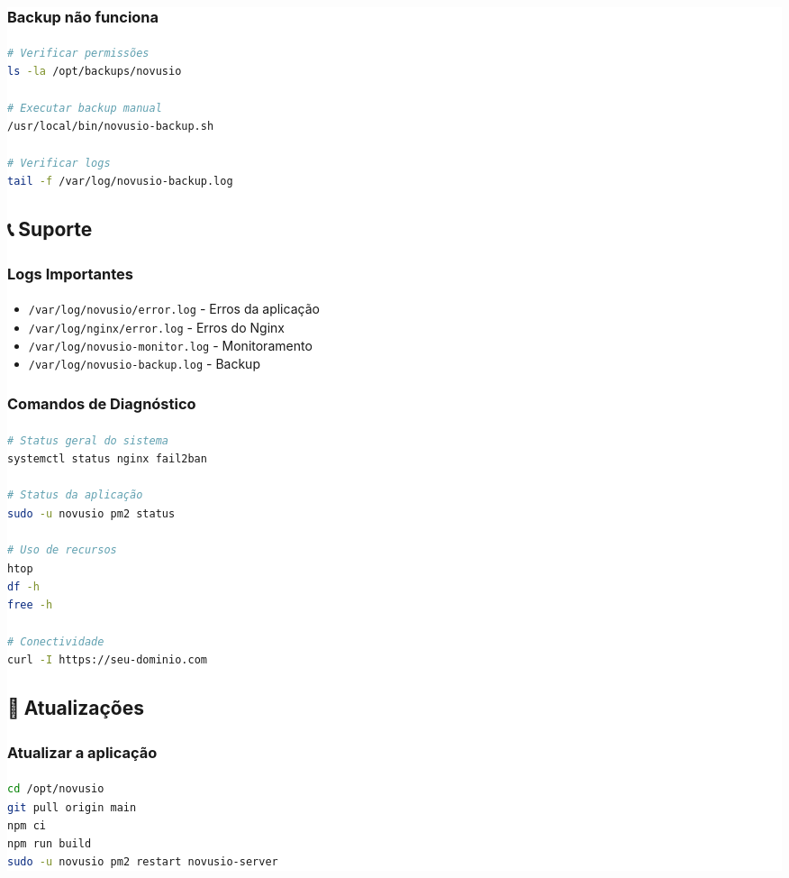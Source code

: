 ### Backup não funciona

```bash
# Verificar permissões
ls -la /opt/backups/novusio

# Executar backup manual
/usr/local/bin/novusio-backup.sh

# Verificar logs
tail -f /var/log/novusio-backup.log
```

## 📞 Suporte

### Logs Importantes

- `/var/log/novusio/error.log` - Erros da aplicação
- `/var/log/nginx/error.log` - Erros do Nginx
- `/var/log/novusio-monitor.log` - Monitoramento
- `/var/log/novusio-backup.log` - Backup

### Comandos de Diagnóstico

```bash
# Status geral do sistema
systemctl status nginx fail2ban

# Status da aplicação
sudo -u novusio pm2 status

# Uso de recursos
htop
df -h
free -h

# Conectividade
curl -I https://seu-dominio.com
```

## 🔄 Atualizações

### Atualizar a aplicação

```bash
cd /opt/novusio
git pull origin main
npm ci
npm run build
sudo -u novusio pm2 restart novusio-server
```
